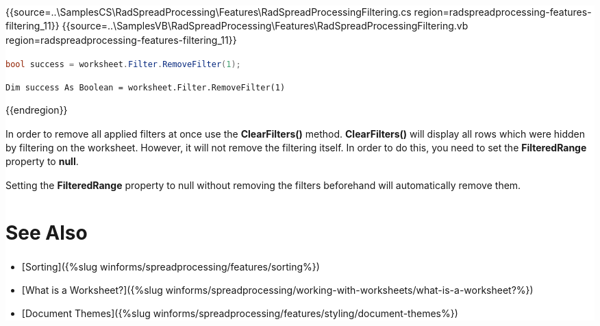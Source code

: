{{source=..\SamplesCS\RadSpreadProcessing\Features\RadSpreadProcessingFiltering.cs region=radspreadprocessing-features-filtering_11}} 
{{source=..\SamplesVB\RadSpreadProcessing\Features\RadSpreadProcessingFiltering.vb region=radspreadprocessing-features-filtering_11}} 

````C#
bool success = worksheet.Filter.RemoveFilter(1);

````
````VB.NET
Dim success As Boolean = worksheet.Filter.RemoveFilter(1)

````

{{endregion}} 

In order to remove all applied filters at once use the __ClearFilters()__ method. __ClearFilters()__ will display all rows which were hidden by filtering on the worksheet. However, it will not remove the filtering itself. In order to do this, you need to set the __FilteredRange__ property to __null__.

Setting the __FilteredRange__ property to null without removing the filters beforehand will automatically remove them.
        

# See Also

 * [Sorting]({%slug winforms/spreadprocessing/features/sorting%})

 * [What is a Worksheet?]({%slug winforms/spreadprocessing/working-with-worksheets/what-is-a-worksheet?%})

 * [Document Themes]({%slug winforms/spreadprocessing/features/styling/document-themes%})
